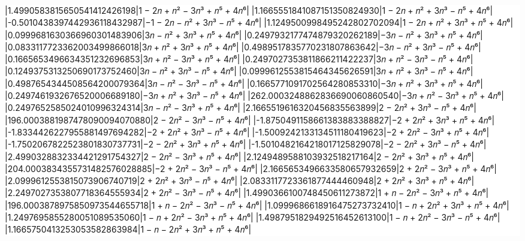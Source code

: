 |1.4990583815650541412426198|1 − 2𝑛 + 𝑛² − 3𝑛³ + 𝑛⁵ + 4𝑛⁶|
|1.1665551841087151350824930|1 − 2𝑛 + 𝑛² + 3𝑛³ − 𝑛⁵ + 4𝑛⁶|
|-0.5010438397442936118432987|−1 − 2𝑛 − 𝑛² + 3𝑛³ − 𝑛⁵ + 4𝑛⁶|
|1.1249500998495242802702094|1 − 2𝑛 + 𝑛² + 3𝑛³ + 𝑛⁵ + 4𝑛⁶|
|0.0999681630366960301483906|3𝑛 − 𝑛² + 3𝑛³ + 𝑛⁵ + 4𝑛⁶|
|0.2497932177474879320262189|−3𝑛 − 𝑛² + 3𝑛³ + 𝑛⁵ + 4𝑛⁶|
|0.0833117723362003499866018|3𝑛 + 𝑛² + 3𝑛³ + 𝑛⁵ + 4𝑛⁶|
|0.4989517835770231807863642|−3𝑛 − 𝑛² + 3𝑛³ − 𝑛⁵ + 4𝑛⁶|
|0.1665653496634351232696853|3𝑛 + 𝑛² − 3𝑛³ + 𝑛⁵ + 4𝑛⁶|
|0.2497027353811866211422237|3𝑛 + 𝑛² − 3𝑛³ − 𝑛⁵ + 4𝑛⁶|
|0.1249375313250690173752460|3𝑛 − 𝑛² + 3𝑛³ − 𝑛⁵ + 4𝑛⁶|
|0.0999612553815464345626591|3𝑛 + 𝑛² + 3𝑛³ − 𝑛⁵ + 4𝑛⁶|
|0.4987654344508564200079364|3𝑛 − 𝑛² − 3𝑛³ − 𝑛⁵ + 4𝑛⁶|
|0.1665771091702564280853310|−3𝑛 + 𝑛² + 3𝑛³ + 𝑛⁵ + 4𝑛⁶|
|0.2497461932676520006689180|−3𝑛 + 𝑛² + 3𝑛³ − 𝑛⁵ + 4𝑛⁶|
|262.0003248862836690060860540|−3𝑛 + 𝑛² − 3𝑛³ + 𝑛⁵ + 4𝑛⁶|
|0.2497652585024010996324314|3𝑛 − 𝑛² − 3𝑛³ + 𝑛⁵ + 4𝑛⁶|
|2.1665519616320456835563899|2 − 2𝑛² + 3𝑛³ − 𝑛⁵ + 4𝑛⁶|
|196.0003881987478090094070880|2 − 2𝑛² − 3𝑛³ − 𝑛⁵ + 4𝑛⁶|
|-1.8750491158661383883388827|−2 + 2𝑛² + 3𝑛³ + 𝑛⁵ + 4𝑛⁶|
|-1.8334426227955881497694282|−2 + 2𝑛² + 3𝑛³ − 𝑛⁵ + 4𝑛⁶|
|-1.5009242133134511180419623|−2 + 2𝑛² − 3𝑛³ + 𝑛⁵ + 4𝑛⁶|
|-1.7502067822523801830737731|−2 − 2𝑛² + 3𝑛³ + 𝑛⁵ + 4𝑛⁶|
|-1.5010482164218017125829078|−2 − 2𝑛² + 3𝑛³ − 𝑛⁵ + 4𝑛⁶|
|2.4990328832334421291754327|2 − 2𝑛² − 3𝑛³ + 𝑛⁵ + 4𝑛⁶|
|2.1249489588103932518217164|2 − 2𝑛² + 3𝑛³ + 𝑛⁵ + 4𝑛⁶|
|204.0003834355731482576028885|−2 + 2𝑛² − 3𝑛³ − 𝑛⁵ + 4𝑛⁶|
|2.1665653496633580657932659|2 + 2𝑛² − 3𝑛³ + 𝑛⁵ + 4𝑛⁶|
|2.0999612553815073906740719|2 + 2𝑛² + 3𝑛³ − 𝑛⁵ + 4𝑛⁶|
|2.0833117723361877444460948|2 + 2𝑛² + 3𝑛³ + 𝑛⁵ + 4𝑛⁶|
|2.2497027353807718364555934|2 + 2𝑛² − 3𝑛³ − 𝑛⁵ + 4𝑛⁶|
|1.4990366100748450611273872|1 + 𝑛 − 2𝑛² − 3𝑛³ + 𝑛⁵ + 4𝑛⁶|
|196.0003878975850973544655718|1 + 𝑛 − 2𝑛² − 3𝑛³ − 𝑛⁵ + 4𝑛⁶|
|1.0999686618916475273732410|1 − 𝑛 + 2𝑛² + 3𝑛³ + 𝑛⁵ + 4𝑛⁶|
|1.2497695855280051089535060|1 − 𝑛 + 2𝑛² − 3𝑛³ + 𝑛⁵ + 4𝑛⁶|
|1.4987951829492516452613100|1 − 𝑛 + 2𝑛² − 3𝑛³ − 𝑛⁵ + 4𝑛⁶|
|1.1665750413253053582863984|1 − 𝑛 − 2𝑛² + 3𝑛³ + 𝑛⁵ + 4𝑛⁶|